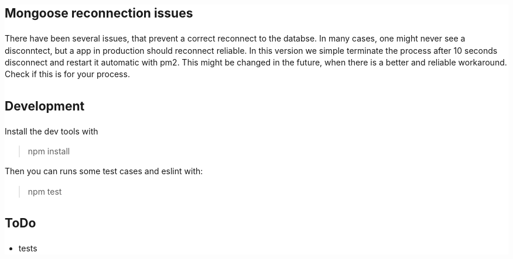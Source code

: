 

## Mongoose reconnection issues

There have been several issues, that prevent a correct reconnect to the databse.
In many cases, one might never see a disconntect, but a app in production should reconnect reliable.
In this version we simple terminate the process after 10 seconds disconnect and restart it automatic with pm2.
This might be changed in the future, when there is a better and reliable workaround.
Check if this is for your process.


## Development
Install the dev tools with

> npm install

Then you can runs some test cases and eslint with:

> npm test

## ToDo

- tests
